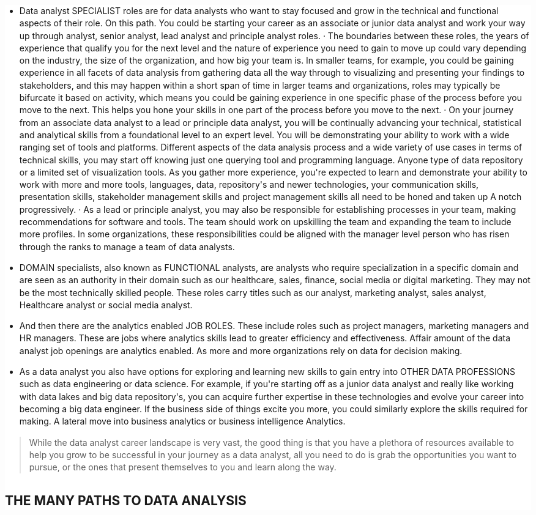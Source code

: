 - Data analyst SPECIALIST roles are for data analysts who want to stay focused and grow in the technical and functional aspects of their role. On this path. You could be starting your career as an associate or junior data analyst and work your way up through analyst, senior analyst, lead analyst and principle analyst roles. 
    · The boundaries between these roles, the years of experience that qualify you for the next level and the nature of experience you need to gain to move up could vary depending on the industry, the size of the organization, and how big your team is. In smaller teams, for example, you could be gaining experience in all facets of data analysis from gathering data all the way through to visualizing and presenting your findings to stakeholders, and this may happen within a short span of time in larger teams and organizations, roles may typically be bifurcate it based on activity, which means you could be gaining experience in one specific phase of the process before you move to the next. This helps you hone your skills in one part of the process before you move to the next. 
    · On your journey from an associate data analyst to a lead or principle data analyst, you will be continually advancing your technical, statistical and analytical skills from a foundational level to an expert level. You will be demonstrating your ability to work with a wide ranging set of tools and platforms. Different aspects of the data analysis process and a wide variety of use cases in terms of technical skills, you may start off knowing just one querying tool and programming language. Anyone type of data repository or a limited set of visualization tools. As you gather more experience, you're expected to learn and demonstrate your ability to work with more and more tools, languages, data, repository's and newer technologies, your communication skills, presentation skills, stakeholder management skills and project management skills all need to be honed and taken up A notch progressively. 
    · As a lead or principle analyst, you may also be responsible for establishing processes in your team, making recommendations for software and tools. The team should work on upskilling the team and expanding the team to include more profiles. In some organizations, these responsibilities could be aligned with the manager level person who has risen through the ranks to manage a team of data analysts. 
    
- DOMAIN specialists, also known as FUNCTIONAL analysts, are analysts who require specialization in a specific domain and are seen as an authority in their domain such as our healthcare, sales, finance, social media or digital marketing. They may not be the most technically skilled people. These roles carry titles such as our analyst, marketing analyst, sales analyst, Healthcare analyst or social media analyst.

- And then there are the analytics enabled JOB ROLES. These include roles such as project managers, marketing managers and HR managers. These are jobs where analytics skills lead to greater efficiency and effectiveness. Affair amount of the data analyst job openings are analytics enabled. As more and more organizations rely on data for decision making.

- As a data analyst you also have options for exploring and learning new skills to gain entry into OTHER DATA PROFESSIONS such as data engineering or data science. For example, if you're starting off as a junior data analyst and really like working with data lakes and big data repository's, you can acquire further expertise in these technologies and evolve your career into becoming a big data engineer. If the business side of things excite you more, you could similarly explore the skills required for making. A lateral move into business analytics or business intelligence Analytics.

> While the data analyst career landscape is very vast, the good thing is that you have a plethora of resources available to help you grow to be successful in your journey as a data analyst, all you need to do is grab the opportunities you want to pursue, or the ones that present themselves to you and learn along the way.




## THE MANY PATHS TO DATA ANALYSIS ##
